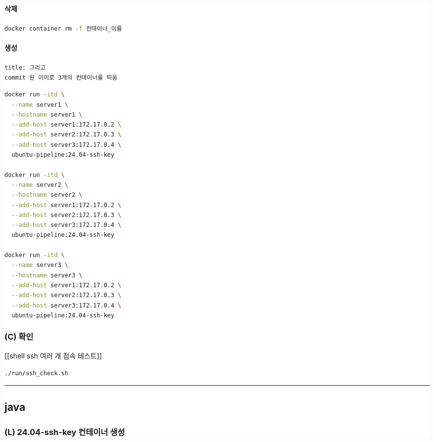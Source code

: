 #### 삭제
```sh
docker container rm -f 컨테이너_이름
```


#### 생성

```ad-attention
title: 그리고
commit 된 이미로 3개의 컨테이너를 띄움
```

```sh
docker run -itd \
  --name server1 \
  --hostname server1 \
  --add-host server1:172.17.0.2 \
  --add-host server2:172.17.0.3 \
  --add-host server3:172.17.0.4 \
  ubuntu-pipeline:24.04-ssh-key

docker run -itd \
  --name server2 \
  --hostname server2 \
  --add-host server1:172.17.0.2 \
  --add-host server2:172.17.0.3 \
  --add-host server3:172.17.0.4 \
  ubuntu-pipeline:24.04-ssh-key

docker run -itd \
  --name server3 \
  --hostname server3 \
  --add-host server1:172.17.0.2 \
  --add-host server2:172.17.0.3 \
  --add-host server3:172.17.0.4 \
  ubuntu-pipeline:24.04-ssh-key
```

### (C) 확인

[[shell ssh 여러 개 접속 테스트]]

```sh
./run/ssh_check.sh
```



---

## java

### (L) 24.04-ssh-key 컨테이너 생성
